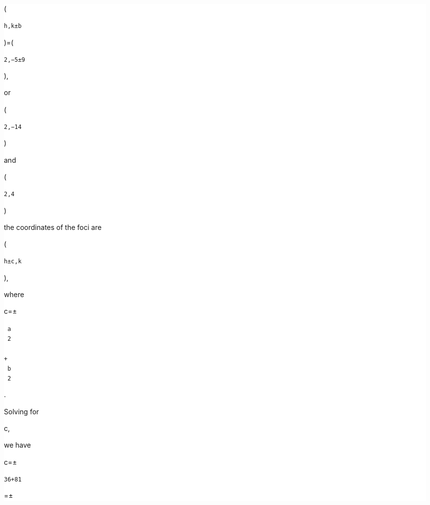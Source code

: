   (
   
    h,k±b
   
  )=(
   
    2,−5±9
   
  ),
 
 or 
 
  (
   
    2,−14
   
  )
 
 and 
 
  (
   
    2,4
   
  )
 

the coordinates of the foci are 
 
  (
   
    h±c,k
   
  ),
 
 where 
 
  c=±
   
    
     a
     2
    
    +
     b
     2
    

   
  
  .
 
 Solving for 
 
  c,
 
 we have

 
 
  c=±
   
    36+81
   
  
  =±
   